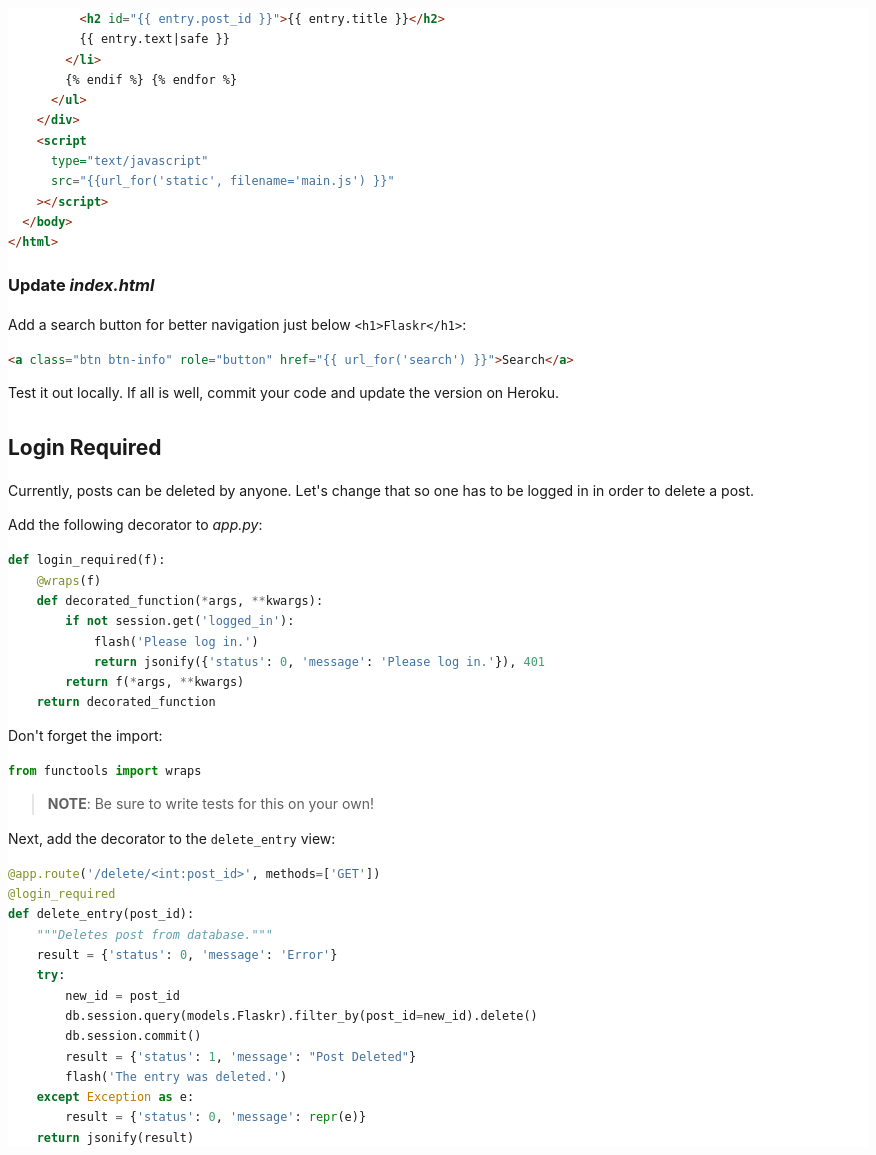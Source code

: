 ```html
          <h2 id="{{ entry.post_id }}">{{ entry.title }}</h2>
          {{ entry.text|safe }}
        </li>
        {% endif %} {% endfor %}
      </ul>
    </div>
    <script
      type="text/javascript"
      src="{{url_for('static', filename='main.js') }}"
    ></script>
  </body>
</html>
```

### Update _index.html_

Add a search button for better navigation just below `<h1>Flaskr</h1>`:

```html
<a class="btn btn-info" role="button" href="{{ url_for('search') }}">Search</a>
```

Test it out locally. If all is well, commit your code and update the version on Heroku.

## Login Required

Currently, posts can be deleted by anyone. Let's change that so one has to be logged in in order to delete a post.

Add the following decorator to _app.py_:

```python
def login_required(f):
    @wraps(f)
    def decorated_function(*args, **kwargs):
        if not session.get('logged_in'):
            flash('Please log in.')
            return jsonify({'status': 0, 'message': 'Please log in.'}), 401
        return f(*args, **kwargs)
    return decorated_function
```

Don't forget the import:

```python
from functools import wraps
```

> **NOTE**: Be sure to write tests for this on your own!

Next, add the decorator to the `delete_entry` view:

```python
@app.route('/delete/<int:post_id>', methods=['GET'])
@login_required
def delete_entry(post_id):
    """Deletes post from database."""
    result = {'status': 0, 'message': 'Error'}
    try:
        new_id = post_id
        db.session.query(models.Flaskr).filter_by(post_id=new_id).delete()
        db.session.commit()
        result = {'status': 1, 'message': "Post Deleted"}
        flash('The entry was deleted.')
    except Exception as e:
        result = {'status': 0, 'message': repr(e)}
    return jsonify(result)
```
